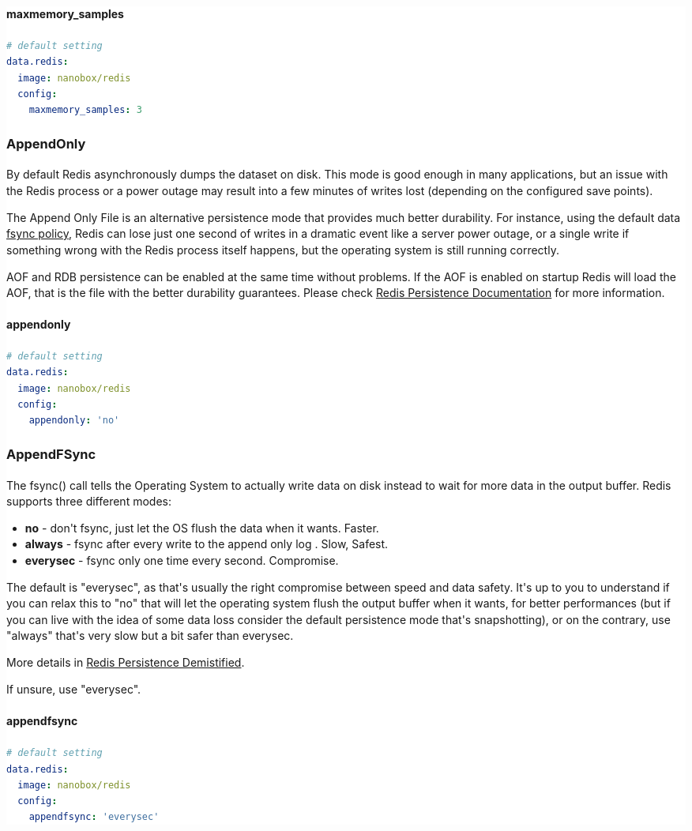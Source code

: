 #### maxmemory\_samples
```yaml
# default setting
data.redis:
  image: nanobox/redis
  config:
    maxmemory_samples: 3
```

### AppendOnly

By default Redis asynchronously dumps the dataset on disk. This mode is good enough in many applications, but an issue with the Redis process or a power outage may result into a few minutes of writes lost (depending on the configured save points).

The Append Only File is an alternative persistence mode that provides much better durability. For instance, using the default data [fsync policy](#appendfsync), Redis can lose just one second of writes in a dramatic event like a server power outage, or a single write if something wrong with the Redis process itself happens, but the operating system is still running correctly.

AOF and RDB persistence can be enabled at the same time without problems. If the AOF is enabled on startup Redis will load the AOF, that is the file with the better durability guarantees. Please check [Redis Persistence Documentation](http://redis.io/topics/persistence) for more information.

#### appendonly
```yaml
# default setting
data.redis:
  image: nanobox/redis
  config:
    appendonly: 'no'
```

### AppendFSync
The fsync() call tells the Operating System to actually write data on disk instead to wait for more data in the output buffer. Redis supports three different modes:

- **no** - don't fsync, just let the OS flush the data when it wants. Faster.
- **always** - fsync after every write to the append only log . Slow, Safest.
- **everysec** - fsync only one time every second. Compromise.

The default is "everysec", as that's usually the right compromise between speed and data safety. It's up to you to understand if you can relax this to "no" that will let the operating system flush the output buffer when it wants, for better performances (but if you can live with the idea of some data loss consider the default persistence mode that's snapshotting), or on the contrary, use "always" that's very slow but a bit safer than everysec.

More details in [Redis Persistence Demistified](http://antirez.com/post/redis-persistence-demystified.html).

If unsure, use "everysec".

#### appendfsync
```yaml
# default setting
data.redis:
  image: nanobox/redis
  config:
    appendfsync: 'everysec'
```
